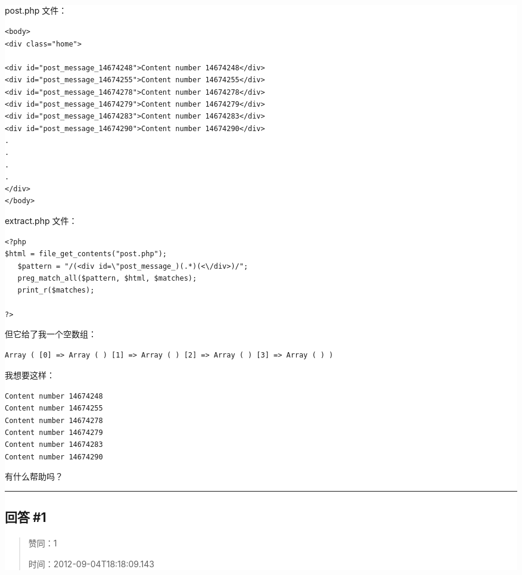 post.php 文件：

```
<body>
<div class="home">

<div id="post_message_14674248">Content number 14674248</div>
<div id="post_message_14674255">Content number 14674255</div>
<div id="post_message_14674278">Content number 14674278</div>
<div id="post_message_14674279">Content number 14674279</div>
<div id="post_message_14674283">Content number 14674283</div>
<div id="post_message_14674290">Content number 14674290</div>
.
.
.
.
</div>
</body> 
```

extract.php 文件：

```
<?php 
$html = file_get_contents("post.php");
   $pattern = "/(<div id=\"post_message_)(.*)(<\/div>)/";
   preg_match_all($pattern, $html, $matches);
   print_r($matches);

?> 
```

但它给了我一个空数组：

```
Array ( [0] => Array ( ) [1] => Array ( ) [2] => Array ( ) [3] => Array ( ) ) 
```

我想要这样：

```
Content number 14674248
Content number 14674255
Content number 14674278
Content number 14674279
Content number 14674283
Content number 14674290 
```

有什么帮助吗？

* * *

## 回答 #1

> 赞同：1
> 
> 时间：2012-09-04T18:18:09.143
